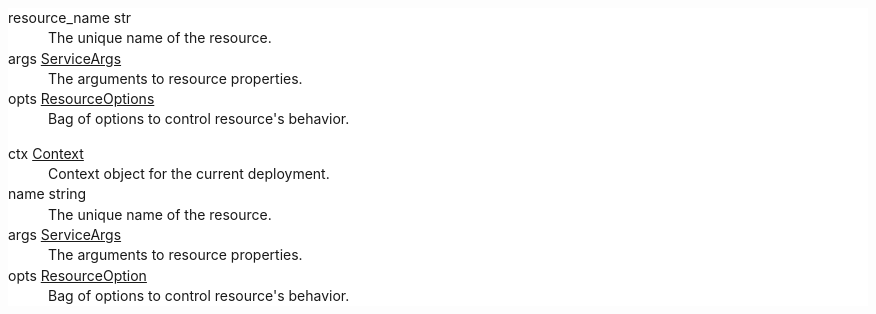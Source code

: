 </pulumi-choosable>
</div>

<div>
<pulumi-choosable type="language" values="python">

<dl class="resources-properties"><dt
        class="property-required" title="Required">
        <span>resource_name</span>
        <span class="property-indicator"></span>
        <span class="property-type">str</span>
    </dt>
    <dd>The unique name of the resource.</dd><dt
        class="property-optional" title="Optional">
        <span>args</span>
        <span class="property-indicator"></span>
        <span class="property-type"><a href="#inputs">ServiceArgs</a></span>
    </dt>
    <dd>The arguments to resource properties.</dd><dt
        class="property-optional" title="Optional">
        <span>opts</span>
        <span class="property-indicator"></span>
        <span class="property-type"><a href="/docs/reference/pkg/python/pulumi/#pulumi.ResourceOptions">ResourceOptions</a></span>
    </dt>
    <dd>Bag of options to control resource&#39;s behavior.</dd></dl>

</pulumi-choosable>
</div>

<div>
<pulumi-choosable type="language" values="go">

<dl class="resources-properties"><dt
        class="property-optional" title="Optional">
        <span>ctx</span>
        <span class="property-indicator"></span>
        <span class="property-type"><a href="https://pkg.go.dev/github.com/pulumi/pulumi/sdk/v3/go/pulumi?tab=doc#Context">Context</a></span>
    </dt>
    <dd>Context object for the current deployment.</dd><dt
        class="property-required" title="Required">
        <span>name</span>
        <span class="property-indicator"></span>
        <span class="property-type">string</span>
    </dt>
    <dd>The unique name of the resource.</dd><dt
        class="property-optional" title="Optional">
        <span>args</span>
        <span class="property-indicator"></span>
        <span class="property-type"><a href="#inputs">ServiceArgs</a></span>
    </dt>
    <dd>The arguments to resource properties.</dd><dt
        class="property-optional" title="Optional">
        <span>opts</span>
        <span class="property-indicator"></span>
        <span class="property-type"><a href="https://pkg.go.dev/github.com/pulumi/pulumi/sdk/v3/go/pulumi?tab=doc#ResourceOption">ResourceOption</a></span>
    </dt>
    <dd>Bag of options to control resource&#39;s behavior.</dd></dl>
